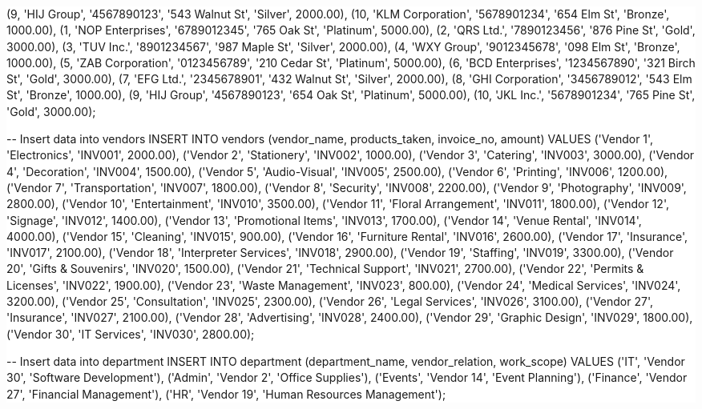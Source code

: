(9, 'HIJ Group', '4567890123', '543 Walnut St', 'Silver', 2000.00),
(10, 'KLM Corporation', '5678901234', '654 Elm St', 'Bronze', 1000.00),
(1, 'NOP Enterprises', '6789012345', '765 Oak St', 'Platinum', 5000.00),
(2, 'QRS Ltd.', '7890123456', '876 Pine St', 'Gold', 3000.00),
(3, 'TUV Inc.', '8901234567', '987 Maple St', 'Silver', 2000.00),
(4, 'WXY Group', '9012345678', '098 Elm St', 'Bronze', 1000.00),
(5, 'ZAB Corporation', '0123456789', '210 Cedar St', 'Platinum', 5000.00),
(6, 'BCD Enterprises', '1234567890', '321 Birch St', 'Gold', 3000.00),
(7, 'EFG Ltd.', '2345678901', '432 Walnut St', 'Silver', 2000.00),
(8, 'GHI Corporation', '3456789012', '543 Elm St', 'Bronze', 1000.00),
(9, 'HIJ Group', '4567890123', '654 Oak St', 'Platinum', 5000.00),
(10, 'JKL Inc.', '5678901234', '765 Pine St', 'Gold', 3000.00);

-- Insert data into vendors
INSERT INTO vendors (vendor_name, products_taken, invoice_no, amount) 
VALUES 
('Vendor 1', 'Electronics', 'INV001', 2000.00),
('Vendor 2', 'Stationery', 'INV002', 1000.00),
('Vendor 3', 'Catering', 'INV003', 3000.00),
('Vendor 4', 'Decoration', 'INV004', 1500.00),
('Vendor 5', 'Audio-Visual', 'INV005', 2500.00),
('Vendor 6', 'Printing', 'INV006', 1200.00),
('Vendor 7', 'Transportation', 'INV007', 1800.00),
('Vendor 8', 'Security', 'INV008', 2200.00),
('Vendor 9', 'Photography', 'INV009', 2800.00),
('Vendor 10', 'Entertainment', 'INV010', 3500.00),
('Vendor 11', 'Floral Arrangement', 'INV011', 1800.00),
('Vendor 12', 'Signage', 'INV012', 1400.00),
('Vendor 13', 'Promotional Items', 'INV013', 1700.00),
('Vendor 14', 'Venue Rental', 'INV014', 4000.00),
('Vendor 15', 'Cleaning', 'INV015', 900.00),
('Vendor 16', 'Furniture Rental', 'INV016', 2600.00),
('Vendor 17', 'Insurance', 'INV017', 2100.00),
('Vendor 18', 'Interpreter Services', 'INV018', 2900.00),
('Vendor 19', 'Staffing', 'INV019', 3300.00),
('Vendor 20', 'Gifts & Souvenirs', 'INV020', 1500.00),
('Vendor 21', 'Technical Support', 'INV021', 2700.00),
('Vendor 22', 'Permits & Licenses', 'INV022', 1900.00),
('Vendor 23', 'Waste Management', 'INV023', 800.00),
('Vendor 24', 'Medical Services', 'INV024', 3200.00),
('Vendor 25', 'Consultation', 'INV025', 2300.00),
('Vendor 26', 'Legal Services', 'INV026', 3100.00),
('Vendor 27', 'Insurance', 'INV027', 2100.00),
('Vendor 28', 'Advertising', 'INV028', 2400.00),
('Vendor 29', 'Graphic Design', 'INV029', 1800.00),
('Vendor 30', 'IT Services', 'INV030', 2800.00);

-- Insert data into department
INSERT INTO department (department_name, vendor_relation, work_scope) 
VALUES 
('IT', 'Vendor 30', 'Software Development'),
('Admin', 'Vendor 2', 'Office Supplies'),
('Events', 'Vendor 14', 'Event Planning'),
('Finance', 'Vendor 27', 'Financial Management'),
('HR', 'Vendor 19', 'Human Resources Management');
